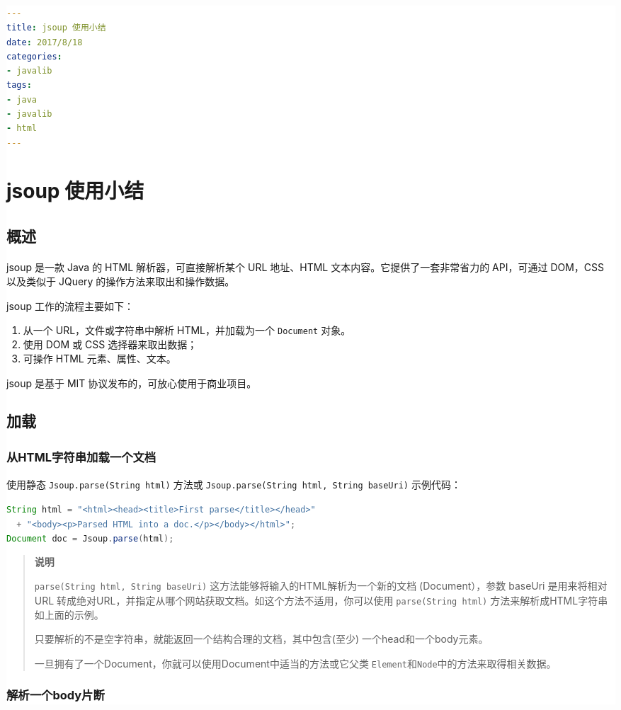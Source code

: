 ```yaml
---
title: jsoup 使用小结
date: 2017/8/18
categories:
- javalib
tags:
- java
- javalib
- html
---
```


# jsoup 使用小结

## 概述

jsoup 是一款 Java 的 HTML 解析器，可直接解析某个 URL 地址、HTML 文本内容。它提供了一套非常省力的 API，可通过 DOM，CSS 以及类似于 JQuery 的操作方法来取出和操作数据。

jsoup 工作的流程主要如下：

1. 从一个 URL，文件或字符串中解析 HTML，并加载为一个 `Document` 对象。
2. 使用 DOM 或 CSS 选择器来取出数据；
3. 可操作 HTML 元素、属性、文本。

jsoup 是基于 MIT 协议发布的，可放心使用于商业项目。

## 加载

### 从HTML字符串加载一个文档

使用静态 `Jsoup.parse(String html)` 方法或 `Jsoup.parse(String html, String baseUri)` 示例代码：

```java
String html = "<html><head><title>First parse</title></head>"
  + "<body><p>Parsed HTML into a doc.</p></body></html>";
Document doc = Jsoup.parse(html);
```

> **说明**
>
> `parse(String html, String baseUri)` 这方法能够将输入的HTML解析为一个新的文档 (Document），参数 baseUri 是用来将相对 URL 转成绝对URL，并指定从哪个网站获取文档。如这个方法不适用，你可以使用 `parse(String html)` 方法来解析成HTML字符串如上面的示例。
>
> 只要解析的不是空字符串，就能返回一个结构合理的文档，其中包含(至少) 一个head和一个body元素。
>
> 一旦拥有了一个Document，你就可以使用Document中适当的方法或它父类 `Element`和`Node`中的方法来取得相关数据。
>

### 解析一个body片断
